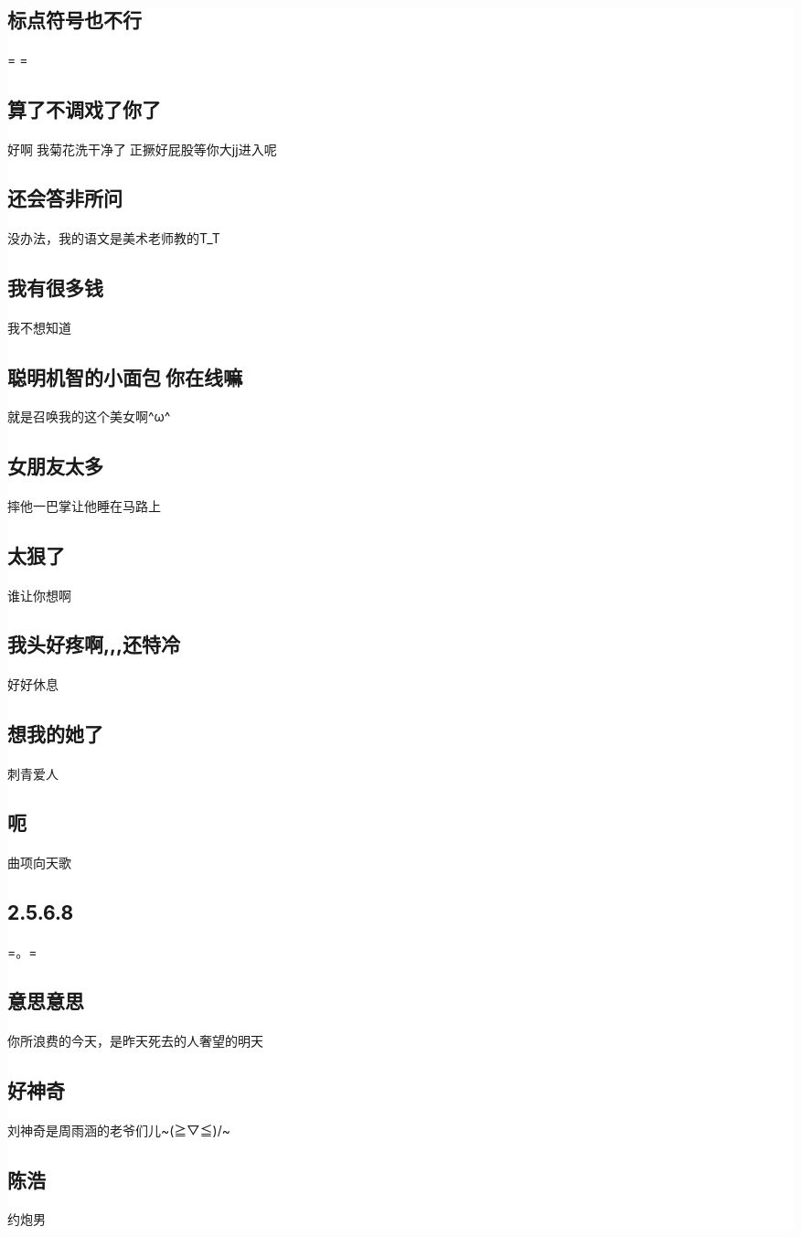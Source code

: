 ## 标点符号也不行
= =

## 算了不调戏了你了
好啊  我菊花洗干净了  正撅好屁股等你大jj进入呢

## 还会答非所问
没办法，我的语文是美术老师教的T_T

## 我有很多钱
我不想知道

## 聪明机智的小面包 你在线嘛
就是召唤我的这个美女啊^ω^

## 女朋友太多
摔他一巴掌让他睡在马路上

## 太狠了
谁让你想啊

## 我头好疼啊,,,还特冷
好好休息

## 想我的她了
刺青爱人

## 呃
曲项向天歌

## 2.5.6.8
=。=

## 意思意思
你所浪费的今天，是昨天死去的人奢望的明天

## 好神奇
刘神奇是周雨涵的老爷们儿~\(≧▽≦)/~

## 陈浩
约炮男
